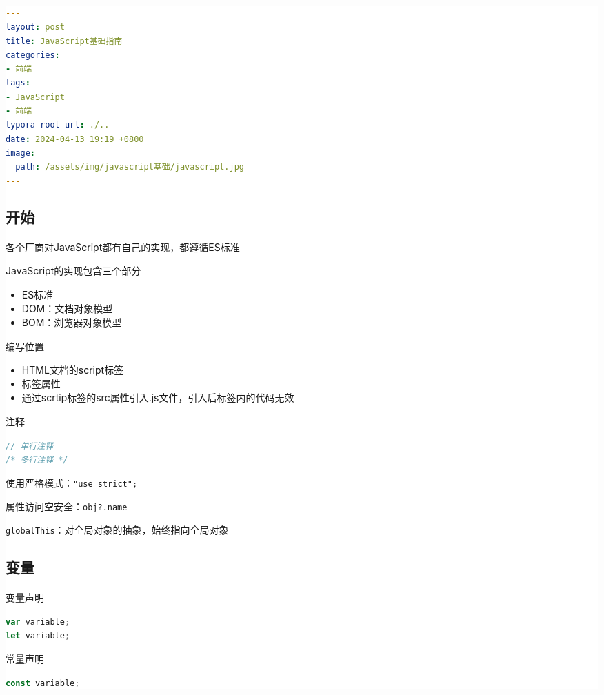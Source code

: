 ```yaml
---
layout: post
title: JavaScript基础指南
categories:
- 前端
tags:
- JavaScript
- 前端
typora-root-url: ./..
date: 2024-04-13 19:19 +0800
image:
  path: /assets/img/javascript基础/javascript.jpg
---
```

## 开始

各个厂商对JavaScript都有自己的实现，都遵循ES标准

JavaScript的实现包含三个部分

-   ES标准
-   DOM：文档对象模型
-   BOM：浏览器对象模型

编写位置

-   HTML文档的script标签
-   标签属性
-   通过scrtip标签的src属性引入.js文件，引入后标签内的代码无效

注释

```javascript
// 单行注释
/* 多行注释 */
```

使用严格模式：`"use strict";`

属性访问空安全：`obj?.name`

`globalThis`：对全局对象的抽象，始终指向全局对象

## 变量

变量声明

```js
var variable;
let variable;
```

常量声明

```js
const variable;
```

